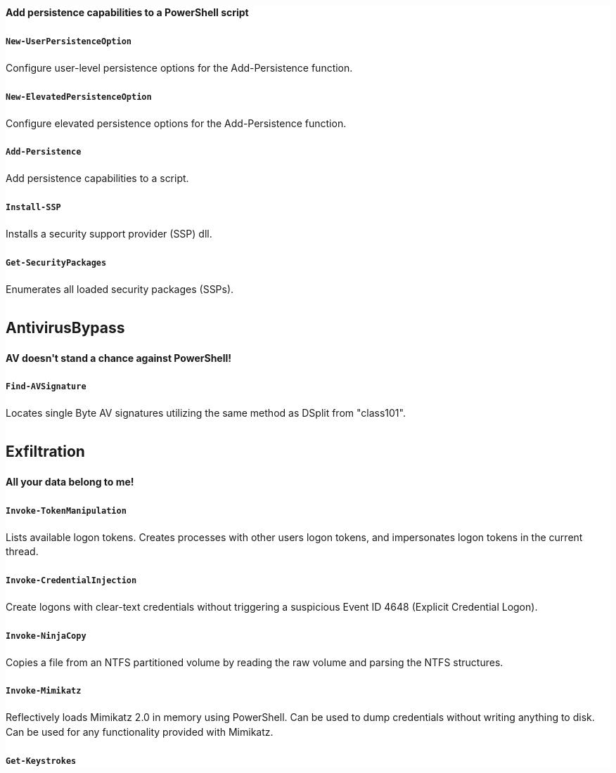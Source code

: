**Add persistence capabilities to a PowerShell script**

#### `New-UserPersistenceOption`

Configure user-level persistence options for the Add-Persistence function.

#### `New-ElevatedPersistenceOption`

Configure elevated persistence options for the Add-Persistence function.

#### `Add-Persistence`

Add persistence capabilities to a script.

#### `Install-SSP`

Installs a security support provider (SSP) dll.

#### `Get-SecurityPackages`

Enumerates all loaded security packages (SSPs).

## AntivirusBypass

**AV doesn't stand a chance against PowerShell!**

#### `Find-AVSignature`

Locates single Byte AV signatures utilizing the same method as DSplit from "class101".

## Exfiltration

**All your data belong to me!**

#### `Invoke-TokenManipulation`

Lists available logon tokens. Creates processes with other users logon tokens, and impersonates logon tokens in the current thread.

#### `Invoke-CredentialInjection`

Create logons with clear-text credentials without triggering a suspicious Event ID 4648 (Explicit Credential Logon).

#### `Invoke-NinjaCopy`

Copies a file from an NTFS partitioned volume by reading the raw volume and parsing the NTFS structures.

#### `Invoke-Mimikatz`

Reflectively loads Mimikatz 2.0 in memory using PowerShell. Can be used to dump credentials without writing anything to disk. Can be used for any functionality provided with Mimikatz.

#### `Get-Keystrokes`
